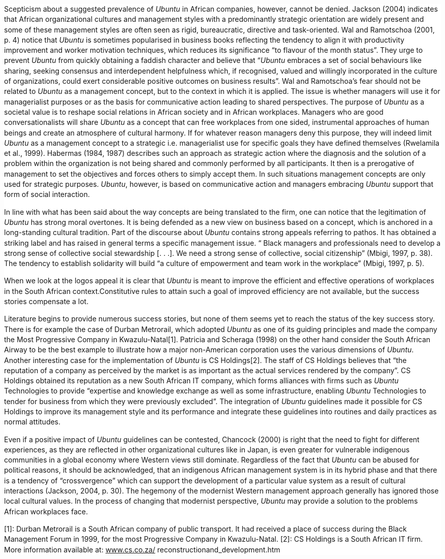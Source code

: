 Scepticism about a suggested prevalence of _Ubuntu_ in African companies, however, cannot be denied. Jackson (2004) indicates that African organizational cultures and management styles with a predominantly strategic orientation are widely present and some of these management styles are often seen as rigid, bureaucratic, directive and task-oriented. Wal and Ramotschoa (2001, p. 4) notice that _Ubuntu_ is sometimes popularised in business books reflecting the tendency to align it with productivity improvement and worker motivation techniques, which reduces its significance “to flavour of the month status”. They urge to prevent _Ubuntu_ from quickly obtaining a faddish character and believe that “_Ubuntu_ embraces a set of social behaviours like sharing, seeking consensus and interdependent helpfulness which, if recognised, valued and willingly incorporated in the culture of organizations, could exert considerable positive outcomes on business results”. Wal and Ramotschoa’s fear should not be related to _Ubuntu_ as a management concept, but to the context in which it is applied. The issue is whether managers will use it for managerialist purposes or as the basis for communicative action leading to shared perspectives. The purpose of _Ubuntu_ as a societal value is to reshape social relations in African society and in African workplaces. Managers who are good conversationalists will share _Ubuntu_ as a concept that can free workplaces from one sided, instrumental approaches of human beings and create an atmosphere of cultural harmony. If for whatever reason managers deny this purpose, they will indeed limit _Ubuntu_ as a management concept to a strategic i.e. managerialist use for specific goals they have defined themselves (Rwelamila et al., 1999). Habermas (1984, 1987) describes such an approach as strategic action where the diagnosis and the solution of a problem within the organization is not being shared and commonly performed by all participants. It then is a prerogative of management to set the objectives and forces others to simply accept them. In such situations management concepts are only used for strategic purposes. _Ubuntu_, however, is based on communicative action and managers embracing _Ubuntu_ support that form of social interaction.

In line with what has been said about the way concepts are being translated to the firm, one can notice that the legitimation of _Ubuntu_ has strong moral overtones. It is being defended as a new view on business based on a concept, which is anchored in a long-standing cultural tradition. Part of the discourse about _Ubuntu_ contains strong appeals referring to pathos. It has obtained a striking label and has raised in general terms a specific management issue. “ Black managers and professionals need to develop a strong sense of collective social stewardship [. . .]. We need a strong sense of collective, social citizenship” (Mbigi, 1997, p. 38). The tendency to establish solidarity will build “a culture of empowerment and team work in the workplace” (Mbigi, 1997, p. 5).

When we look at the logos appeal it is clear that _Ubuntu_ is meant to improve the efficient and effective operations of workplaces in the South African context.Constitutive rules to attain such a goal of improved efficiency are not available, but the success stories compensate a lot.

Literature begins to provide numerous success stories, but none of them seems yet to reach the status of the key success story. There is for example the case of Durban Metrorail, which adopted _Ubuntu_ as one of its guiding principles and made the company the Most Progressive Company in Kwazulu-Natal[1]. Patricia and Scheraga (1998) on the other hand consider the South African Airway to be the best example to illustrate how a major non-American corporation uses the various dimensions of _Ubuntu_. Another interesting case for the implementation of _Ubuntu_ is CS Holdings[2]. The staff of CS Holdings believes that “the reputation of a company as perceived by the market is as important as the actual services rendered by the company”. CS Holdings obtained its reputation as a new South African IT company, which forms alliances with firms such as _Ubuntu_ Technologies to provide “expertise and knowledge exchange as well as some infrastructure, enabling _Ubuntu_ Technologies to tender for business from which they were previously excluded”. The integration of _Ubuntu_ guidelines made it possible for CS Holdings to improve its management style and its performance and integrate these guidelines into routines and daily practices as normal attitudes.

Even if a positive impact of _Ubuntu_ guidelines can be contested, Chancock (2000) is right that the need to fight for different experiences, as they are reflected in other organizational cultures like in Japan, is even greater for vulnerable indigenous communities in a global economy where Western views still dominate. Regardless of the fact that _Ubuntu_ can be abused for political reasons, it should be acknowledged, that an indigenous African management system is in its hybrid phase and that there is a tendency of “crossvergence” which can support the development of a particular value system as a result of cultural interactions (Jackson, 2004, p. 30). The hegemony of the modernist Western management approach generally has ignored those local cultural values. In the process of changing that modernist perspective, _Ubuntu_ may provide a solution to the problems African workplaces face.


[1]: Durban Metrorail is a South African company of public transport. It had received a place of success during the Black Management Forum in 1999, for the most Progressive Company in Kwazulu-Natal.
[2]: CS Holdings is a South African IT firm. More information available at: www.cs.co.za/ reconstructionand_development.htm